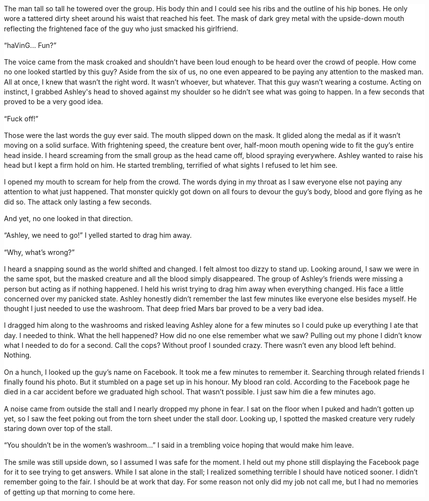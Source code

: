 The man tall so tall he towered over the group. His body thin and I could see his ribs and the outline of his hip bones. He only wore a tattered dirty sheet around his waist that reached his feet. The mask of dark grey metal with the upside-down mouth reflecting the frightened face of the guy who just smacked his girlfriend.  

“haVinG... Fun?” 

The voice came from the mask croaked and shouldn’t have been loud enough to be heard over the crowd of people. How come no one looked startled by this guy? Aside from the six of us, no one even appeared to be paying any attention to the masked man. All at once, I knew that wasn’t the right word. It wasn’t whoever, but whatever. That this guy wasn’t wearing a costume. Acting on instinct, I grabbed Ashley's head to shoved against my shoulder so he didn’t see what was going to happen. In a few seconds that proved to be a very good idea.  

“Fuck off!”  

Those were the last words the guy ever said. The mouth slipped down on the mask. It glided along the medal as if it wasn’t moving on a solid surface. With frightening speed, the creature bent over, half-moon mouth opening wide to fit the guy’s entire head inside. I heard screaming from the small group as the head came off, blood spraying everywhere. Ashley wanted to raise his head but I kept a firm hold on him. He started trembling, terrified of what sights I refused to let him see. 

I opened my mouth to scream for help from the crowd. The words dying in my throat as I saw everyone else not paying any attention to what just happened. That monster quickly got down on all fours to devour the guy’s body, blood and gore flying as he did so. The attack only lasting a few seconds. 

And yet, no one looked in that direction. 

“Ashley, we need to go!” I yelled started to drag him away. 

“Why, what’s wrong?” 

I heard a snapping sound as the world shifted and changed. I felt almost too dizzy to stand up. Looking around, I saw we were in the same spot, but the masked creature and all the blood simply disappeared. The group of Ashley’s friends were missing a person but acting as if nothing happened. I held his wrist trying to drag him away when everything changed. His face a little concerned over my panicked state. Ashley honestly didn’t remember the last few minutes like everyone else besides myself. He thought I just needed to use the washroom. That deep fried Mars bar proved to be a very bad idea.  

I dragged him along to the washrooms and risked leaving Ashley alone for a few minutes so I could puke up everything I ate that day. I needed to think. What the hell happened? How did no one else remember what we saw? Pulling out my phone I didn’t know what I needed to do for a second. Call the cops? Without proof I sounded crazy. There wasn’t even any blood left behind. Nothing. 

On a hunch, I looked up the guy’s name on Facebook. It took me a few minutes to remember it. Searching through related friends I finally found his photo. But it stumbled on a page set up in his honour. My blood ran cold. According to the Facebook page he died in a car accident before we graduated high school. That wasn’t possible. I just saw him die a few minutes ago.  

A noise came from outside the stall and I nearly dropped my phone in fear. I sat on the floor when I puked and hadn’t gotten up yet, so I saw the feet poking out from the torn sheet under the stall door. Looking up, I spotted the masked creature very rudely staring down over top of the stall. 

“You shouldn’t be in the women’s washroom...” I said in a trembling voice hoping that would make him leave. 

The smile was still upside down, so I assumed I was safe for the moment. I held out my phone still displaying the Facebook page for it to see trying to get answers. While I sat alone in the stall; I realized something terrible I should have noticed sooner. I didn’t remember going to the fair. I should be at work that day. For some reason not only did my job not call me, but I had no memories of getting up that morning to come here. 
